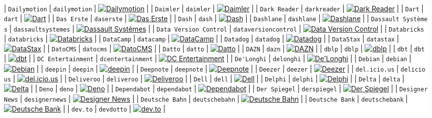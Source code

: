 | `Dailymotion` | `dailymotion` | [![Dailymotion](https://img.shields.io/badge/-Dailymotion-0D0D0D?style=flat-square&logo=dailymotion&logoColor=fff)](https://about.dailymotion.com/) |
| `Daimler` | `daimler` | [![Daimler](https://img.shields.io/badge/-Daimler-E6E6E6?style=flat-square&logo=daimler&logoColor=333)](https://designnavigator.daimler.com/) |
| `Dark Reader` | `darkreader` | [![Dark Reader](https://img.shields.io/badge/-Dark_Reader-141E24?style=flat-square&logo=darkreader&logoColor=fff)](https://github.com/) |
| `Dart` | `dart` | [![Dart](https://img.shields.io/badge/-Dart-0175C2?style=flat-square&logo=dart&logoColor=fff)](https://github.com/) |
| `Das Erste` | `daserste` | [![Das Erste](https://img.shields.io/badge/-Das_Erste-001A4B?style=flat-square&logo=daserste&logoColor=fff)](https://en.wikipedia.org/) |
| `Dash` | `dash` | [![Dash](https://img.shields.io/badge/-Dash-008DE4?style=flat-square&logo=dash&logoColor=fff)](https://www.dash.org/) |
| `Dashlane` | `dashlane` | [![Dashlane](https://img.shields.io/badge/-Dashlane-0E353D?style=flat-square&logo=dashlane&logoColor=fff)](https://brandfolder.com/) |
| `Dassault Systèmes` | `dassaultsystemes` | [![Dassault Systèmes](https://img.shields.io/badge/-Dassault_Systèmes-005386?style=flat-square&logo=dassaultsystemes&logoColor=fff)](https://www.3ds.com/) |
| `Data Version Control` | `dataversioncontrol` | [![Data Version Control](https://img.shields.io/badge/-Data_Version_Control-945DD6?style=flat-square&logo=dataversioncontrol&logoColor=fff)](https://static.iterative.ai/) |
| `Databricks` | `databricks` | [![Databricks](https://img.shields.io/badge/-Databricks-FF3621?style=flat-square&logo=databricks&logoColor=fff)](https://www.databricks.com/) |
| `DataCamp` | `datacamp` | [![DataCamp](https://img.shields.io/badge/-DataCamp-03EF62?style=flat-square&logo=datacamp&logoColor=fff)](https://www.datacamp.com/) |
| `Datadog` | `datadog` | [![Datadog](https://img.shields.io/badge/-Datadog-632CA6?style=flat-square&logo=datadog&logoColor=fff)](https://www.datadoghq.com/) |
| `DataStax` | `datastax` | [![DataStax](https://img.shields.io/badge/-DataStax-3A3A42?style=flat-square&logo=datastax&logoColor=fff)](https://www.datastax.com/) |
| `DatoCMS` | `datocms` | [![DatoCMS](https://img.shields.io/badge/-DatoCMS-FF7751?style=flat-square&logo=datocms&logoColor=fff)](https://www.datocms.com/) |
| `Datto` | `datto` | [![Datto](https://img.shields.io/badge/-Datto-199ED9?style=flat-square&logo=datto&logoColor=fff)](https://www.datto.com/) |
| `DAZN` | `dazn` | [![DAZN](https://img.shields.io/badge/-DAZN-F8F8F5?style=flat-square&logo=dazn&logoColor=333)](https://media.dazn.com/) |
| `dblp` | `dblp` | [![dblp](https://img.shields.io/badge/-dblp-004F9F?style=flat-square&logo=dblp&logoColor=fff)](https://dblp.org/) |
| `dbt` | `dbt` | [![dbt](https://img.shields.io/badge/-dbt-FF694B?style=flat-square&logo=dbt&logoColor=fff)](https://github.com/) |
| `DC Entertainment` | `dcentertainment` | [![DC Entertainment](https://img.shields.io/badge/-DC_Entertainment-0078F0?style=flat-square&logo=dcentertainment&logoColor=fff)](https://www.readdc.com/) |
| `De'Longhi` | `delonghi` | [![De'Longhi](https://img.shields.io/badge/-De'Longhi-072240?style=flat-square&logo=delonghi&logoColor=fff)](https://www.delonghi.com/) |
| `Debian` | `debian` | [![Debian](https://img.shields.io/badge/-Debian-A81D33?style=flat-square&logo=debian&logoColor=fff)](https://www.debian.org/) |
| `deepin` | `deepin` | [![deepin](https://img.shields.io/badge/-deepin-007CFF?style=flat-square&logo=deepin&logoColor=fff)](https://commons.wikimedia.org/) |
| `Deepnote` | `deepnote` | [![Deepnote](https://img.shields.io/badge/-Deepnote-3793EF?style=flat-square&logo=deepnote&logoColor=fff)](https://deepnote.com/) |
| `Deezer` | `deezer` | [![Deezer](https://img.shields.io/badge/-Deezer-FEAA2D?style=flat-square&logo=deezer&logoColor=333)](https://deezerbrand.com/) |
| `del.icio.us` | `delicious` | [![del.icio.us](https://img.shields.io/badge/-del.icio.us-0000FF?style=flat-square&logo=delicious&logoColor=fff)](http://del.icio.us/) |
| `Deliveroo` | `deliveroo` | [![Deliveroo](https://img.shields.io/badge/-Deliveroo-00CCBC?style=flat-square&logo=deliveroo&logoColor=fff)](https://deliveroo.com/) |
| `Dell` | `dell` | [![Dell](https://img.shields.io/badge/-Dell-007DB8?style=flat-square&logo=dell&logoColor=fff)](https://www.dell.com/) |
| `Delphi` | `delphi` | [![Delphi](https://img.shields.io/badge/-Delphi-EE1F35?style=flat-square&logo=delphi&logoColor=fff)](https://www.embarcadero.com/) |
| `Delta` | `delta` | [![Delta](https://img.shields.io/badge/-Delta-003366?style=flat-square&logo=delta&logoColor=fff)](https://news.delta.com/) |
| `Deno` | `deno` | [![Deno](https://img.shields.io/badge/-Deno-000000?style=flat-square&logo=deno&logoColor=fff)](https://github.com/) |
| `Dependabot` | `dependabot` | [![Dependabot](https://img.shields.io/badge/-Dependabot-025E8C?style=flat-square&logo=dependabot&logoColor=fff)](https://dependabot.com/) |
| `Der Spiegel` | `derspiegel` | [![Der Spiegel](https://img.shields.io/badge/-Der_Spiegel-E64415?style=flat-square&logo=derspiegel&logoColor=fff)](https://www.spiegel.de/) |
| `Designer News` | `designernews` | [![Designer News](https://img.shields.io/badge/-Designer_News-2D72D9?style=flat-square&logo=designernews&logoColor=fff)](https://www.designernews.co/) |
| `Deutsche Bahn` | `deutschebahn` | [![Deutsche Bahn](https://img.shields.io/badge/-Deutsche_Bahn-F01414?style=flat-square&logo=deutschebahn&logoColor=fff)](https://www.bahn.de/) |
| `Deutsche Bank` | `deutschebank` | [![Deutsche Bank](https://img.shields.io/badge/-Deutsche_Bank-0018A8?style=flat-square&logo=deutschebank&logoColor=fff)](https://www.db.com/) |
| `dev.to` | `devdotto` | [![dev.to](https://img.shields.io/badge/-dev.to-0A0A0A?style=flat-square&logo=devdotto&logoColor=fff)](https://dev.to/) |